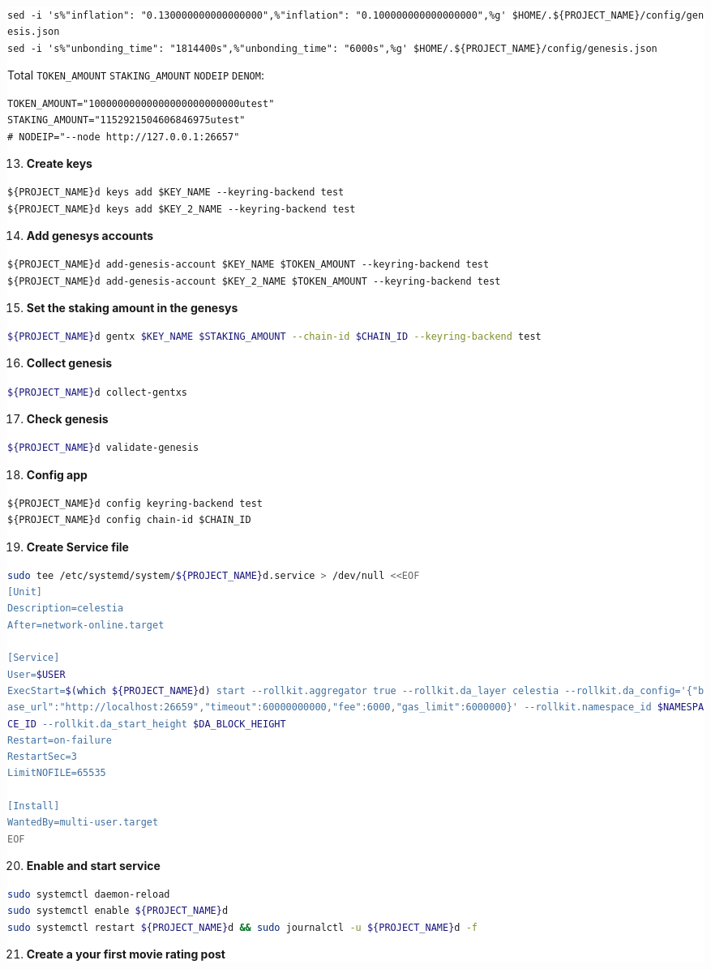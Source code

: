 ```
sed -i 's%"inflation": "0.130000000000000000",%"inflation": "0.100000000000000000",%g' $HOME/.${PROJECT_NAME}/config/genesis.json
sed -i 's%"unbonding_time": "1814400s",%"unbonding_time": "6000s",%g' $HOME/.${PROJECT_NAME}/config/genesis.json
```
Total `TOKEN_AMOUNT` `STAKING_AMOUNT` `NODEIP` `DENOM`:
```
TOKEN_AMOUNT="10000000000000000000000000utest"
STAKING_AMOUNT="1152921504606846975utest"
# NODEIP="--node http://127.0.0.1:26657"
```
13. **Create keys**
```
${PROJECT_NAME}d keys add $KEY_NAME --keyring-backend test
${PROJECT_NAME}d keys add $KEY_2_NAME --keyring-backend test
```
14. **Add genesys accounts**
~~~
${PROJECT_NAME}d add-genesis-account $KEY_NAME $TOKEN_AMOUNT --keyring-backend test
${PROJECT_NAME}d add-genesis-account $KEY_2_NAME $TOKEN_AMOUNT --keyring-backend test
~~~
15. **Set the staking amount in the genesys**
```bash
${PROJECT_NAME}d gentx $KEY_NAME $STAKING_AMOUNT --chain-id $CHAIN_ID --keyring-backend test
```
16. **Collect genesis**
~~~bash 
${PROJECT_NAME}d collect-gentxs 
~~~
17. **Check genesis**
~~~bash 
${PROJECT_NAME}d validate-genesis
~~~
18. **Config app**
```
${PROJECT_NAME}d config keyring-backend test
${PROJECT_NAME}d config chain-id $CHAIN_ID
```
19. **Create Service file**
```bash
sudo tee /etc/systemd/system/${PROJECT_NAME}d.service > /dev/null <<EOF
[Unit]
Description=celestia
After=network-online.target

[Service]
User=$USER
ExecStart=$(which ${PROJECT_NAME}d) start --rollkit.aggregator true --rollkit.da_layer celestia --rollkit.da_config='{"base_url":"http://localhost:26659","timeout":60000000000,"fee":6000,"gas_limit":6000000}' --rollkit.namespace_id $NAMESPACE_ID --rollkit.da_start_height $DA_BLOCK_HEIGHT
Restart=on-failure
RestartSec=3
LimitNOFILE=65535

[Install]
WantedBy=multi-user.target
EOF
```
20. **Enable and start service**
```bash
sudo systemctl daemon-reload
sudo systemctl enable ${PROJECT_NAME}d
sudo systemctl restart ${PROJECT_NAME}d && sudo journalctl -u ${PROJECT_NAME}d -f
```
21. **Create a your first movie rating post**